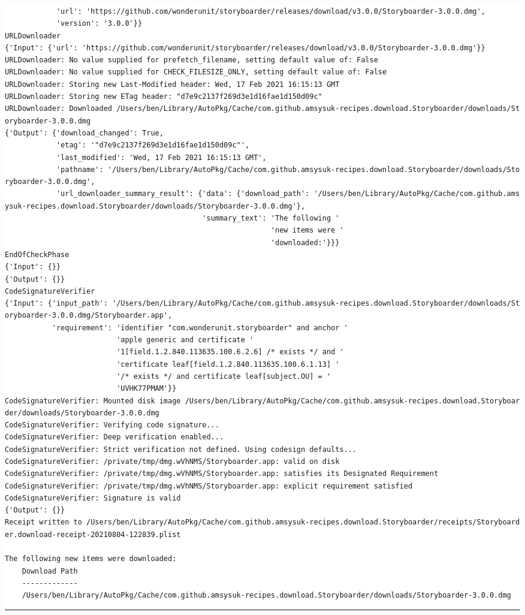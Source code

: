 ```
            'url': 'https://github.com/wonderunit/storyboarder/releases/download/v3.0.0/Storyboarder-3.0.0.dmg',
            'version': '3.0.0'}}
URLDownloader
{'Input': {'url': 'https://github.com/wonderunit/storyboarder/releases/download/v3.0.0/Storyboarder-3.0.0.dmg'}}
URLDownloader: No value supplied for prefetch_filename, setting default value of: False
URLDownloader: No value supplied for CHECK_FILESIZE_ONLY, setting default value of: False
URLDownloader: Storing new Last-Modified header: Wed, 17 Feb 2021 16:15:13 GMT
URLDownloader: Storing new ETag header: "d7e9c2137f269d3e1d16fae1d150d09c"
URLDownloader: Downloaded /Users/ben/Library/AutoPkg/Cache/com.github.amsysuk-recipes.download.Storyboarder/downloads/Storyboarder-3.0.0.dmg
{'Output': {'download_changed': True,
            'etag': '"d7e9c2137f269d3e1d16fae1d150d09c"',
            'last_modified': 'Wed, 17 Feb 2021 16:15:13 GMT',
            'pathname': '/Users/ben/Library/AutoPkg/Cache/com.github.amsysuk-recipes.download.Storyboarder/downloads/Storyboarder-3.0.0.dmg',
            'url_downloader_summary_result': {'data': {'download_path': '/Users/ben/Library/AutoPkg/Cache/com.github.amsysuk-recipes.download.Storyboarder/downloads/Storyboarder-3.0.0.dmg'},
                                              'summary_text': 'The following '
                                                              'new items were '
                                                              'downloaded:'}}}
EndOfCheckPhase
{'Input': {}}
{'Output': {}}
CodeSignatureVerifier
{'Input': {'input_path': '/Users/ben/Library/AutoPkg/Cache/com.github.amsysuk-recipes.download.Storyboarder/downloads/Storyboarder-3.0.0.dmg/Storyboarder.app',
           'requirement': 'identifier "com.wonderunit.storyboarder" and anchor '
                          'apple generic and certificate '
                          '1[field.1.2.840.113635.100.6.2.6] /* exists */ and '
                          'certificate leaf[field.1.2.840.113635.100.6.1.13] '
                          '/* exists */ and certificate leaf[subject.OU] = '
                          'UVHK77PMAM'}}
CodeSignatureVerifier: Mounted disk image /Users/ben/Library/AutoPkg/Cache/com.github.amsysuk-recipes.download.Storyboarder/downloads/Storyboarder-3.0.0.dmg
CodeSignatureVerifier: Verifying code signature...
CodeSignatureVerifier: Deep verification enabled...
CodeSignatureVerifier: Strict verification not defined. Using codesign defaults...
CodeSignatureVerifier: /private/tmp/dmg.wVhNMS/Storyboarder.app: valid on disk
CodeSignatureVerifier: /private/tmp/dmg.wVhNMS/Storyboarder.app: satisfies its Designated Requirement
CodeSignatureVerifier: /private/tmp/dmg.wVhNMS/Storyboarder.app: explicit requirement satisfied
CodeSignatureVerifier: Signature is valid
{'Output': {}}
Receipt written to /Users/ben/Library/AutoPkg/Cache/com.github.amsysuk-recipes.download.Storyboarder/receipts/Storyboarder.download-receipt-20210804-122839.plist

The following new items were downloaded:
    Download Path
    -------------
    /Users/ben/Library/AutoPkg/Cache/com.github.amsysuk-recipes.download.Storyboarder/downloads/Storyboarder-3.0.0.dmg
```

---

[enhancement]: https://github.com/openshift/enhancements/blob/88cb7438f3ac0a8121e3cef87cb144097ece8cda/enhancements/installer/component-selection.md
[knownCapabilities]: https://github.com/openshift/api/pull/1106#discussion_r799819632
[validation]: https://book.kubebuilder.io/reference/generating-crd.html#validation
[statusPropertyNames]: https://github.com/openshift/api/pull/1106#discussion_r799819632
[stutterPrecedent]: https://github.com/openshift/api/pull/1106#discussion_r799879689
